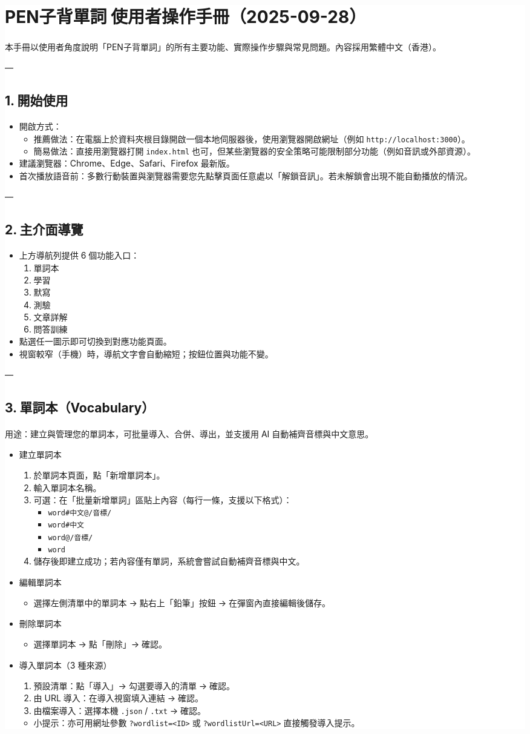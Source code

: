 # PEN子背單詞 使用者操作手冊（2025-09-28）

本手冊以使用者角度說明「PEN子背單詞」的所有主要功能、實際操作步驟與常見問題。內容採用繁體中文（香港）。

—

## 1. 開始使用

- 開啟方式：
  - 推薦做法：在電腦上於資料夾根目錄開啟一個本地伺服器後，使用瀏覽器開啟網址（例如 `http://localhost:3000`）。
  - 簡易做法：直接用瀏覽器打開 `index.html` 也可，但某些瀏覽器的安全策略可能限制部分功能（例如音訊或外部資源）。
- 建議瀏覽器：Chrome、Edge、Safari、Firefox 最新版。
- 首次播放語音前：多數行動裝置與瀏覽器需要您先點擊頁面任意處以「解鎖音訊」。若未解鎖會出現不能自動播放的情況。

—

## 2. 主介面導覽

- 上方導航列提供 6 個功能入口：
  1) 單詞本
  2) 學習
  3) 默寫
  4) 測驗
  5) 文章詳解
  6) 問答訓練
- 點選任一圖示即可切換到對應功能頁面。
- 視窗較窄（手機）時，導航文字會自動縮短；按鈕位置與功能不變。

—

## 3. 單詞本（Vocabulary）

用途：建立與管理您的單詞本，可批量導入、合併、導出，並支援用 AI 自動補齊音標與中文意思。

- 建立單詞本
  1) 於單詞本頁面，點「新增單詞本」。
  2) 輸入單詞本名稱。
  3) 可選：在「批量新增單詞」區貼上內容（每行一條，支援以下格式）：
     - `word#中文@/音標/`
     - `word#中文`
     - `word@/音標/`
     - `word`
  4) 儲存後即建立成功；若內容僅有單詞，系統會嘗試自動補齊音標與中文。

- 編輯單詞本
  - 選擇左側清單中的單詞本 → 點右上「鉛筆」按鈕 → 在彈窗內直接編輯後儲存。

- 刪除單詞本
  - 選擇單詞本 → 點「刪除」→ 確認。

- 導入單詞本（3 種來源）
  1) 預設清單：點「導入」→ 勾選要導入的清單 → 確認。
  2) 由 URL 導入：在導入視窗填入連結 → 確認。
  3) 由檔案導入：選擇本機 `.json` / `.txt` → 確認。
  - 小提示：亦可用網址參數 `?wordlist=<ID>` 或 `?wordlistUrl=<URL>` 直接觸發導入提示。
